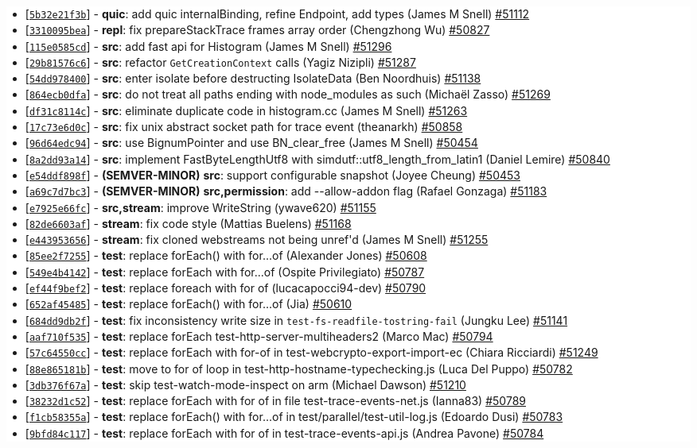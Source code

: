 * \[[`5b32e21f3b`](https://github.com/nodejs/node/commit/5b32e21f3b)] - **quic**: add quic internalBinding, refine Endpoint, add types (James M Snell) [#51112](https://github.com/nodejs/node/pull/51112)
* \[[`3310095bea`](https://github.com/nodejs/node/commit/3310095bea)] - **repl**: fix prepareStackTrace frames array order (Chengzhong Wu) [#50827](https://github.com/nodejs/node/pull/50827)
* \[[`115e0585cd`](https://github.com/nodejs/node/commit/115e0585cd)] - **src**: add fast api for Histogram (James M Snell) [#51296](https://github.com/nodejs/node/pull/51296)
* \[[`29b81576c6`](https://github.com/nodejs/node/commit/29b81576c6)] - **src**: refactor `GetCreationContext` calls (Yagiz Nizipli) [#51287](https://github.com/nodejs/node/pull/51287)
* \[[`54dd978400`](https://github.com/nodejs/node/commit/54dd978400)] - **src**: enter isolate before destructing IsolateData (Ben Noordhuis) [#51138](https://github.com/nodejs/node/pull/51138)
* \[[`864ecb0dfa`](https://github.com/nodejs/node/commit/864ecb0dfa)] - **src**: do not treat all paths ending with node\_modules as such (Michaël Zasso) [#51269](https://github.com/nodejs/node/pull/51269)
* \[[`df31c8114c`](https://github.com/nodejs/node/commit/df31c8114c)] - **src**: eliminate duplicate code in histogram.cc (James M Snell) [#51263](https://github.com/nodejs/node/pull/51263)
* \[[`17c73e6d0c`](https://github.com/nodejs/node/commit/17c73e6d0c)] - **src**: fix unix abstract socket path for trace event (theanarkh) [#50858](https://github.com/nodejs/node/pull/50858)
* \[[`96d64edc94`](https://github.com/nodejs/node/commit/96d64edc94)] - **src**: use BignumPointer and use BN\_clear\_free (James M Snell) [#50454](https://github.com/nodejs/node/pull/50454)
* \[[`8a2dd93a14`](https://github.com/nodejs/node/commit/8a2dd93a14)] - **src**: implement FastByteLengthUtf8 with simdutf::utf8\_length\_from\_latin1 (Daniel Lemire) [#50840](https://github.com/nodejs/node/pull/50840)
* \[[`e54ddf898f`](https://github.com/nodejs/node/commit/e54ddf898f)] - **(SEMVER-MINOR)** **src**: support configurable snapshot (Joyee Cheung) [#50453](https://github.com/nodejs/node/pull/50453)
* \[[`a69c7d7bc3`](https://github.com/nodejs/node/commit/a69c7d7bc3)] - **(SEMVER-MINOR)** **src,permission**: add --allow-addon flag (Rafael Gonzaga) [#51183](https://github.com/nodejs/node/pull/51183)
* \[[`e7925e66fc`](https://github.com/nodejs/node/commit/e7925e66fc)] - **src,stream**: improve WriteString (ywave620) [#51155](https://github.com/nodejs/node/pull/51155)
* \[[`82de6603af`](https://github.com/nodejs/node/commit/82de6603af)] - **stream**: fix code style (Mattias Buelens) [#51168](https://github.com/nodejs/node/pull/51168)
* \[[`e443953656`](https://github.com/nodejs/node/commit/e443953656)] - **stream**: fix cloned webstreams not being unref'd (James M Snell) [#51255](https://github.com/nodejs/node/pull/51255)
* \[[`85ee2f7255`](https://github.com/nodejs/node/commit/85ee2f7255)] - **test**: replace forEach() with for...of (Alexander Jones) [#50608](https://github.com/nodejs/node/pull/50608)
* \[[`549e4b4142`](https://github.com/nodejs/node/commit/549e4b4142)] - **test**: replace forEach with for...of (Ospite Privilegiato) [#50787](https://github.com/nodejs/node/pull/50787)
* \[[`ef44f9bef2`](https://github.com/nodejs/node/commit/ef44f9bef2)] - **test**: replace foreach with for of (lucacapocci94-dev) [#50790](https://github.com/nodejs/node/pull/50790)
* \[[`652af45485`](https://github.com/nodejs/node/commit/652af45485)] - **test**: replace forEach() with for...of (Jia) [#50610](https://github.com/nodejs/node/pull/50610)
* \[[`684dd9db2f`](https://github.com/nodejs/node/commit/684dd9db2f)] - **test**: fix inconsistency write size in `test-fs-readfile-tostring-fail` (Jungku Lee) [#51141](https://github.com/nodejs/node/pull/51141)
* \[[`aaf710f535`](https://github.com/nodejs/node/commit/aaf710f535)] - **test**: replace forEach test-http-server-multiheaders2 (Marco Mac) [#50794](https://github.com/nodejs/node/pull/50794)
* \[[`57c64550cc`](https://github.com/nodejs/node/commit/57c64550cc)] - **test**: replace forEach with for-of in test-webcrypto-export-import-ec (Chiara Ricciardi) [#51249](https://github.com/nodejs/node/pull/51249)
* \[[`88e865181b`](https://github.com/nodejs/node/commit/88e865181b)] - **test**: move to for of loop in test-http-hostname-typechecking.js (Luca Del Puppo) [#50782](https://github.com/nodejs/node/pull/50782)
* \[[`3db376f67a`](https://github.com/nodejs/node/commit/3db376f67a)] - **test**: skip test-watch-mode-inspect on arm (Michael Dawson) [#51210](https://github.com/nodejs/node/pull/51210)
* \[[`38232d1c52`](https://github.com/nodejs/node/commit/38232d1c52)] - **test**: replace forEach with for of in file test-trace-events-net.js (Ianna83) [#50789](https://github.com/nodejs/node/pull/50789)
* \[[`f1cb58355a`](https://github.com/nodejs/node/commit/f1cb58355a)] - **test**: replace forEach() with for...of in test/parallel/test-util-log.js (Edoardo Dusi) [#50783](https://github.com/nodejs/node/pull/50783)
* \[[`9bfd84c117`](https://github.com/nodejs/node/commit/9bfd84c117)] - **test**: replace forEach with for of in test-trace-events-api.js (Andrea Pavone) [#50784](https://github.com/nodejs/node/pull/50784)